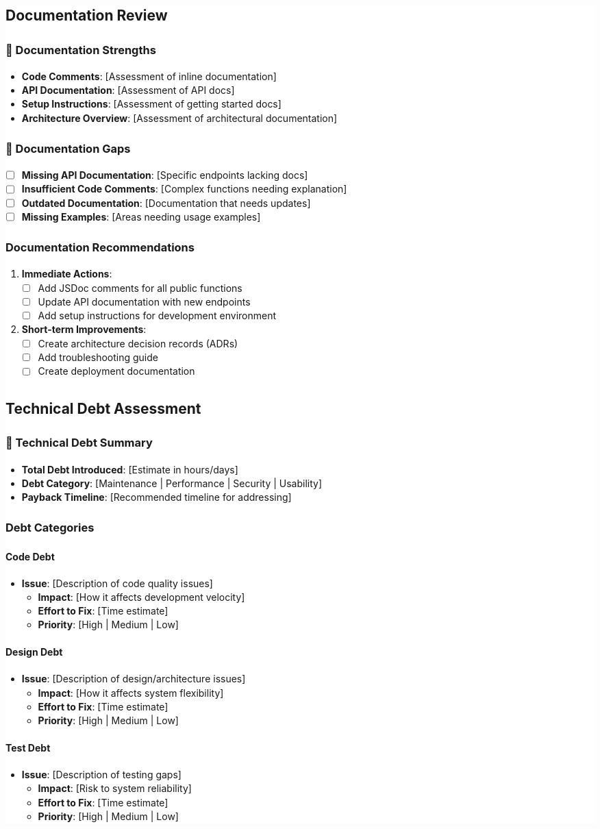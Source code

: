 ## Documentation Review

### 📖 Documentation Strengths
- **Code Comments**: [Assessment of inline documentation]
- **API Documentation**: [Assessment of API docs]
- **Setup Instructions**: [Assessment of getting started docs]
- **Architecture Overview**: [Assessment of architectural documentation]

### 📝 Documentation Gaps
- [ ] **Missing API Documentation**: [Specific endpoints lacking docs]
- [ ] **Insufficient Code Comments**: [Complex functions needing explanation]
- [ ] **Outdated Documentation**: [Documentation that needs updates]
- [ ] **Missing Examples**: [Areas needing usage examples]

### Documentation Recommendations
1. **Immediate Actions**:
   - [ ] Add JSDoc comments for all public functions
   - [ ] Update API documentation with new endpoints
   - [ ] Add setup instructions for development environment

2. **Short-term Improvements**:
   - [ ] Create architecture decision records (ADRs)
   - [ ] Add troubleshooting guide
   - [ ] Create deployment documentation

## Technical Debt Assessment

### 🏦 Technical Debt Summary
- **Total Debt Introduced**: [Estimate in hours/days]
- **Debt Category**: [Maintenance | Performance | Security | Usability]
- **Payback Timeline**: [Recommended timeline for addressing]

### Debt Categories

#### Code Debt
- **Issue**: [Description of code quality issues]
  - **Impact**: [How it affects development velocity]
  - **Effort to Fix**: [Time estimate]
  - **Priority**: [High | Medium | Low]

#### Design Debt  
- **Issue**: [Description of design/architecture issues]
  - **Impact**: [How it affects system flexibility]
  - **Effort to Fix**: [Time estimate]
  - **Priority**: [High | Medium | Low]

#### Test Debt
- **Issue**: [Description of testing gaps]
  - **Impact**: [Risk to system reliability]
  - **Effort to Fix**: [Time estimate]
  - **Priority**: [High | Medium | Low]
